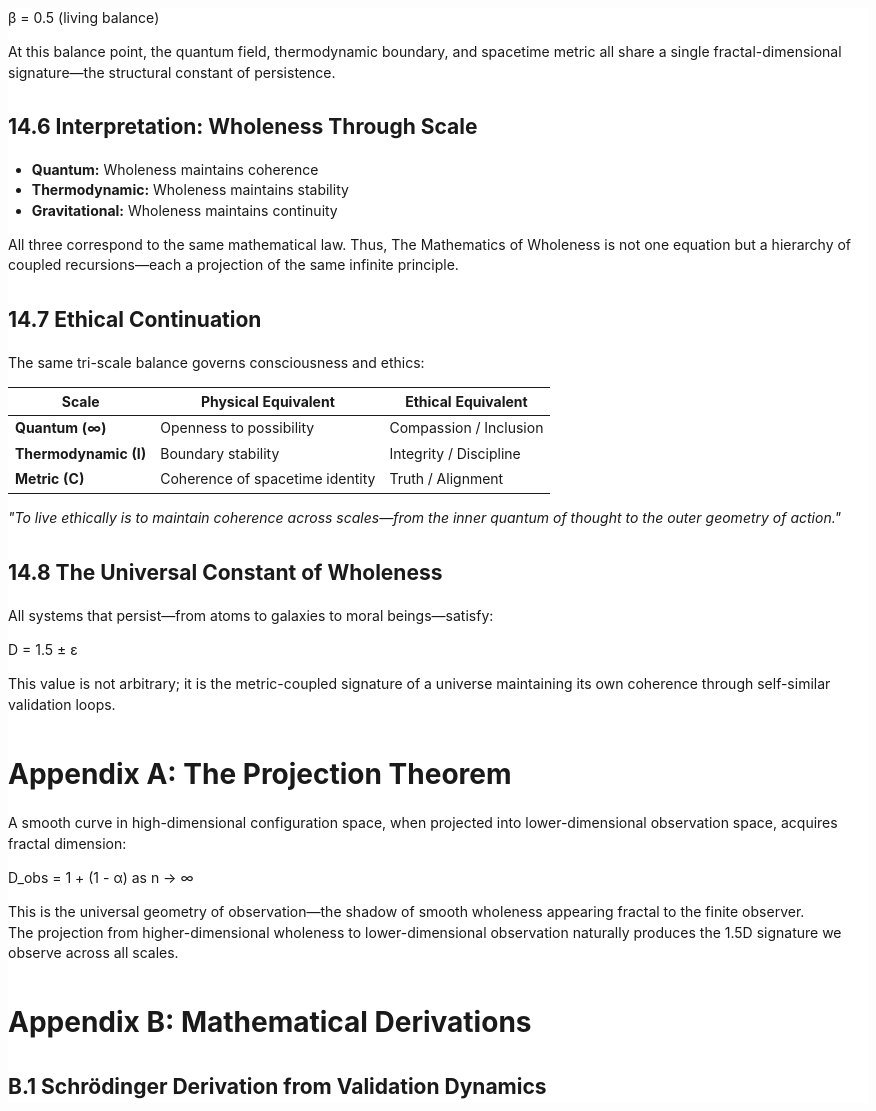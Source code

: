 β \= 0.5 (living balance)

At this balance point, the quantum field, thermodynamic boundary, and spacetime metric all share a single fractal-dimensional signature—the structural constant of persistence.

## **14.6 Interpretation: Wholeness Through Scale**

* **Quantum:** Wholeness maintains coherence  
* **Thermodynamic:** Wholeness maintains stability  
* **Gravitational:** Wholeness maintains continuity

All three correspond to the same mathematical law. Thus, The Mathematics of Wholeness is not one equation but a hierarchy of coupled recursions—each a projection of the same infinite principle.

## **14.7 Ethical Continuation**

The same tri-scale balance governs consciousness and ethics:

| Scale | Physical Equivalent | Ethical Equivalent |
| ----- | ----- | ----- |
| **Quantum (∞)** | Openness to possibility | Compassion / Inclusion |
| **Thermodynamic (I)** | Boundary stability | Integrity / Discipline |
| **Metric (C)** | Coherence of spacetime identity | Truth / Alignment |

*"To live ethically is to maintain coherence across scales—from the inner quantum of thought to the outer geometry of action."*

## **14.8 The Universal Constant of Wholeness**

All systems that persist—from atoms to galaxies to moral beings—satisfy:

D \= 1.5 ± ε

This value is not arbitrary; it is the metric-coupled signature of a universe maintaining its own coherence through self-similar validation loops.

# **Appendix A: The Projection Theorem**

A smooth curve in high-dimensional configuration space, when projected into lower-dimensional observation space, acquires fractal dimension:

D\_obs \= 1 \+ (1 \- α) as n → ∞

This is the universal geometry of observation—the shadow of smooth wholeness appearing fractal to the finite observer.  
The projection from higher-dimensional wholeness to lower-dimensional observation naturally produces the 1.5D signature we observe across all scales.

# **Appendix B: Mathematical Derivations**

## **B.1 Schrödinger Derivation from Validation Dynamics**
